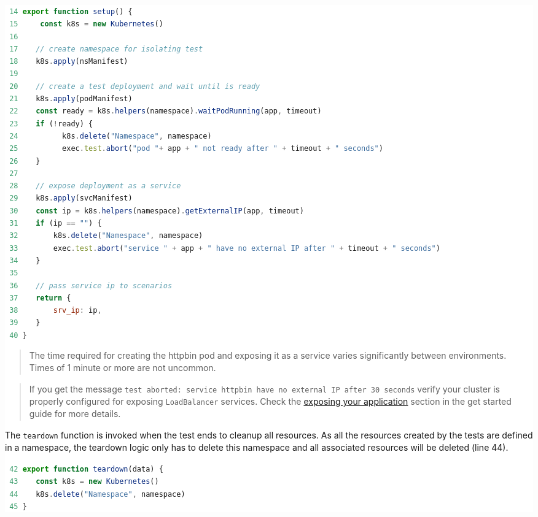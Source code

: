 ```javascript
 14 export function setup() {
 15     const k8s = new Kubernetes()
 16
 17    // create namespace for isolating test
 18    k8s.apply(nsManifest)
 19
 20    // create a test deployment and wait until is ready
 21    k8s.apply(podManifest)
 22    const ready = k8s.helpers(namespace).waitPodRunning(app, timeout)
 23    if (!ready) {
 24          k8s.delete("Namespace", namespace)
 25          exec.test.abort("pod "+ app + " not ready after " + timeout + " seconds")
 26    }
 27
 28    // expose deployment as a service
 29    k8s.apply(svcManifest)
 30    const ip = k8s.helpers(namespace).getExternalIP(app, timeout)
 31    if (ip == "") {
 32        k8s.delete("Namespace", namespace)
 33        exec.test.abort("service " + app + " have no external IP after " + timeout + " seconds")
 34    }
 35
 36    // pass service ip to scenarios
 37    return {
 38        srv_ip: ip,
 39    }
 40 }
 ```

<Blockquote mod="note">

The time required for creating the httpbin pod and exposing it as a service varies significantly between environments. Times of 1 minute or more are not uncommon.

</Blockquote>

<Blockquote mod="attention">

If you get the message `test aborted: service httpbin have no external IP after 30 seconds` verify your cluster is properly configured for exposing `LoadBalancer` services. Check the [exposing your application](/javascript-api/xk6-disruptor/get-started/exposing-your-application) section in the get started guide for more details.

</Blockquote>

The `teardown` function is invoked when the test ends to cleanup all resources. As all the resources created by the tests are defined in a namespace, the teardown logic only has to delete this namespace and all associated resources will be deleted (line 44).

```javascript
 42 export function teardown(data) {
 43    const k8s = new Kubernetes()
 44    k8s.delete("Namespace", namespace)
 45 }
 ```
